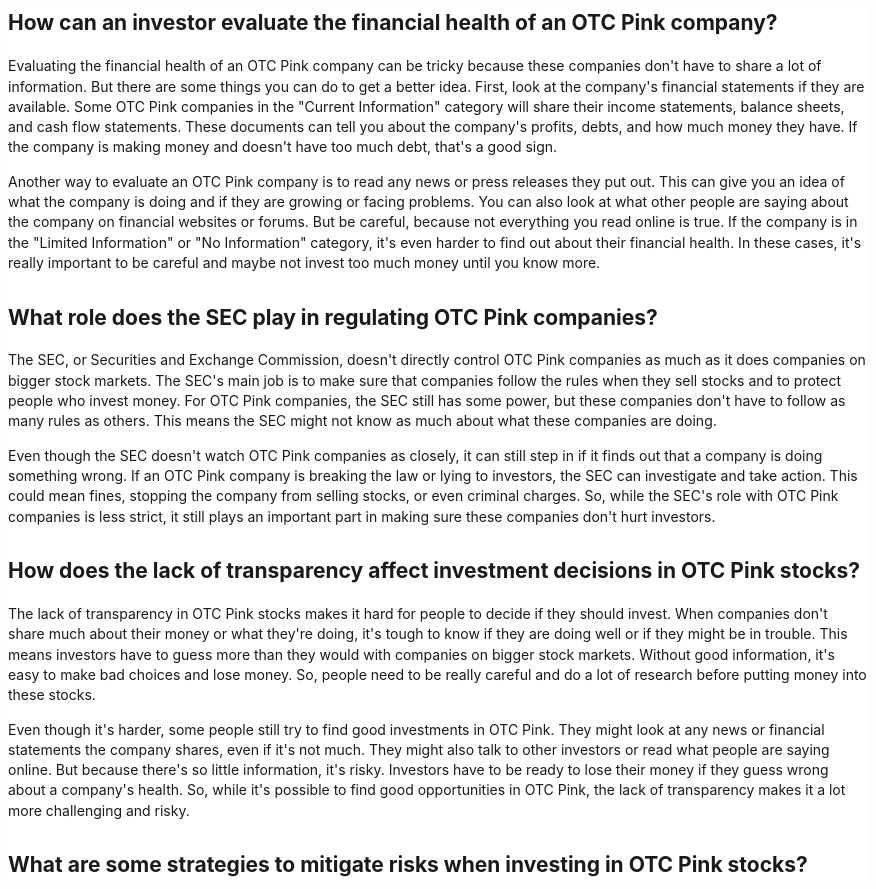 ## How can an investor evaluate the financial health of an OTC Pink company?

Evaluating the financial health of an OTC Pink company can be tricky because these companies don't have to share a lot of information. But there are some things you can do to get a better idea. First, look at the company's financial statements if they are available. Some OTC Pink companies in the "Current Information" category will share their income statements, balance sheets, and cash flow statements. These documents can tell you about the company's profits, debts, and how much money they have. If the company is making money and doesn't have too much debt, that's a good sign.

Another way to evaluate an OTC Pink company is to read any news or press releases they put out. This can give you an idea of what the company is doing and if they are growing or facing problems. You can also look at what other people are saying about the company on financial websites or forums. But be careful, because not everything you read online is true. If the company is in the "Limited Information" or "No Information" category, it's even harder to find out about their financial health. In these cases, it's really important to be careful and maybe not invest too much money until you know more.

## What role does the SEC play in regulating OTC Pink companies?

The SEC, or Securities and Exchange Commission, doesn't directly control OTC Pink companies as much as it does companies on bigger stock markets. The SEC's main job is to make sure that companies follow the rules when they sell stocks and to protect people who invest money. For OTC Pink companies, the SEC still has some power, but these companies don't have to follow as many rules as others. This means the SEC might not know as much about what these companies are doing.

Even though the SEC doesn't watch OTC Pink companies as closely, it can still step in if it finds out that a company is doing something wrong. If an OTC Pink company is breaking the law or lying to investors, the SEC can investigate and take action. This could mean fines, stopping the company from selling stocks, or even criminal charges. So, while the SEC's role with OTC Pink companies is less strict, it still plays an important part in making sure these companies don't hurt investors.

## How does the lack of transparency affect investment decisions in OTC Pink stocks?

The lack of transparency in OTC Pink stocks makes it hard for people to decide if they should invest. When companies don't share much about their money or what they're doing, it's tough to know if they are doing well or if they might be in trouble. This means investors have to guess more than they would with companies on bigger stock markets. Without good information, it's easy to make bad choices and lose money. So, people need to be really careful and do a lot of research before putting money into these stocks.

Even though it's harder, some people still try to find good investments in OTC Pink. They might look at any news or financial statements the company shares, even if it's not much. They might also talk to other investors or read what people are saying online. But because there's so little information, it's risky. Investors have to be ready to lose their money if they guess wrong about a company's health. So, while it's possible to find good opportunities in OTC Pink, the lack of transparency makes it a lot more challenging and risky.

## What are some strategies to mitigate risks when investing in OTC Pink stocks?
